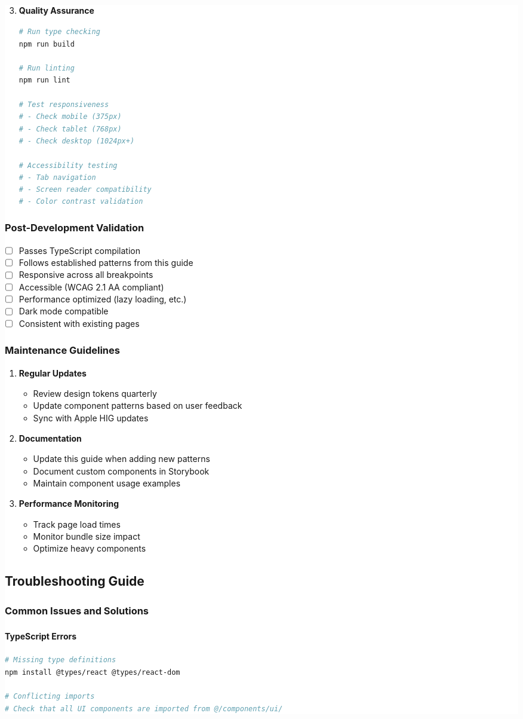 3. **Quality Assurance**
   ```bash
   # Run type checking
   npm run build
   
   # Run linting
   npm run lint
   
   # Test responsiveness
   # - Check mobile (375px)
   # - Check tablet (768px) 
   # - Check desktop (1024px+)
   
   # Accessibility testing
   # - Tab navigation
   # - Screen reader compatibility
   # - Color contrast validation
   ```

### Post-Development Validation
- [ ] Passes TypeScript compilation
- [ ] Follows established patterns from this guide
- [ ] Responsive across all breakpoints
- [ ] Accessible (WCAG 2.1 AA compliant)
- [ ] Performance optimized (lazy loading, etc.)
- [ ] Dark mode compatible
- [ ] Consistent with existing pages

### Maintenance Guidelines
1. **Regular Updates**
   - Review design tokens quarterly
   - Update component patterns based on user feedback
   - Sync with Apple HIG updates

2. **Documentation**
   - Update this guide when adding new patterns
   - Document custom components in Storybook
   - Maintain component usage examples

3. **Performance Monitoring**
   - Track page load times
   - Monitor bundle size impact
   - Optimize heavy components

## Troubleshooting Guide

### Common Issues and Solutions

#### TypeScript Errors
```bash
# Missing type definitions
npm install @types/react @types/react-dom

# Conflicting imports
# Check that all UI components are imported from @/components/ui/
```
